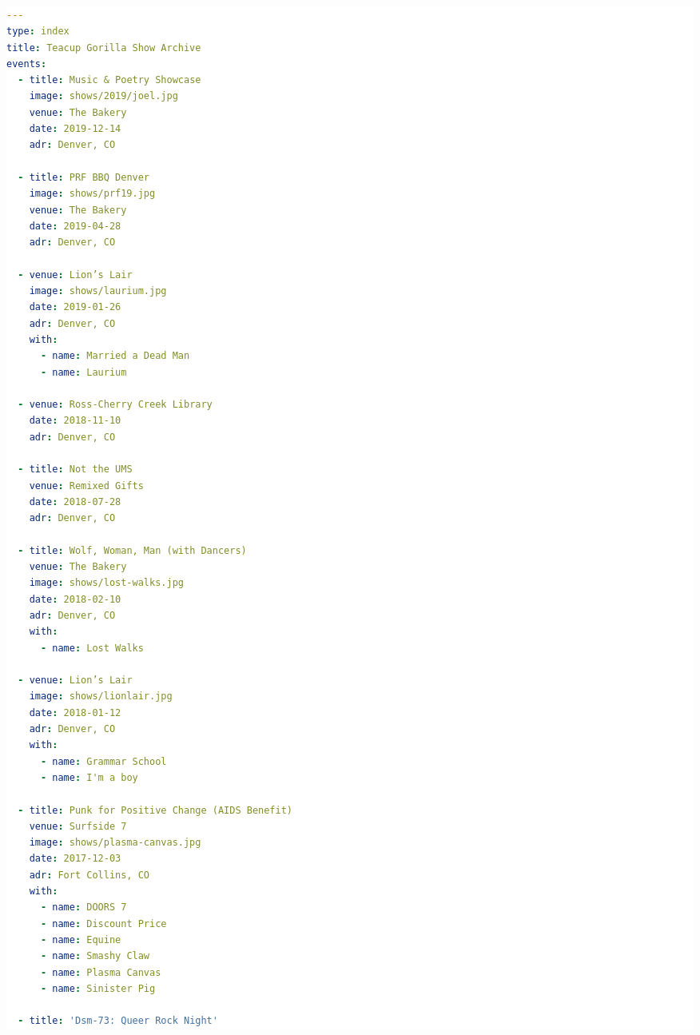```yaml
---
type: index
title: Teacup Gorilla Show Archive
events:
  - title: Music & Poetry Showcase
    image: shows/2019/joel.jpg
    venue: The Bakery
    date: 2019-12-14
    adr: Denver, CO

  - title: PRF BBQ Denver
    image: shows/prf19.jpg
    venue: The Bakery
    date: 2019-04-28
    adr: Denver, CO

  - venue: Lion’s Lair
    image: shows/laurium.jpg
    date: 2019-01-26
    adr: Denver, CO
    with:
      - name: Married a Dead Man
      - name: Laurium

  - venue: Ross-Cherry Creek Library
    date: 2018-11-10
    adr: Denver, CO

  - title: Not the UMS
    venue: Remixed Gifts
    date: 2018-07-28
    adr: Denver, CO

  - title: Wolf, Woman, Man (with Dancers)
    venue: The Bakery
    image: shows/lost-walks.jpg
    date: 2018-02-10
    adr: Denver, CO
    with:
      - name: Lost Walks

  - venue: Lion’s Lair
    image: shows/lionlair.jpg
    date: 2018-01-12
    adr: Denver, CO
    with:
      - name: Grammar School
      - name: I'm a boy

  - title: Punk for Positive Change (AIDS Benefit)
    venue: Surfside 7
    image: shows/plasma-canvas.jpg
    date: 2017-12-03
    adr: Fort Collins, CO
    with:
      - name: DOORS 7
      - name: Discount Price
      - name: Equine
      - name: Smashy Claw
      - name: Plasma Canvas
      - name: Sinister Pig

  - title: 'Dsm-73: Queer Rock Night'
```